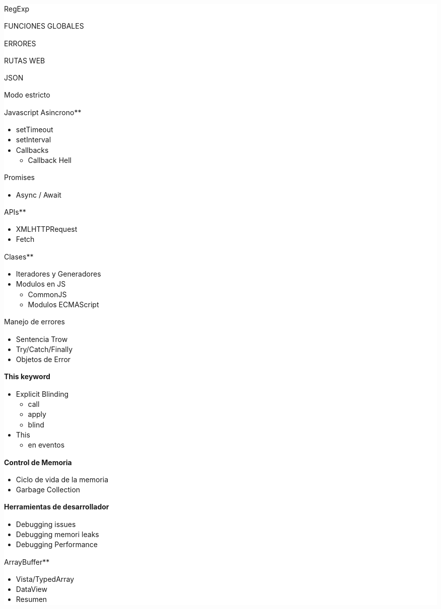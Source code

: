 RegExp

FUNCIONES GLOBALES

ERRORES

RUTAS WEB

JSON

Modo estricto

Javascript Asincrono**
- setTimeout
- setInterval
- Callbacks
    - Callback Hell

Promises
- Async / Await

APIs**
- XMLHTTPRequest
- Fetch

Clases**
- Iteradores y Generadores
- Modulos en JS
    - CommonJS
    - Modulos ECMAScript

Manejo de errores
- Sentencia Trow
- Try/Catch/Finally
- Objetos de Error

**This keyword**
- Explicit Blinding
    - call
    - apply
    - blind
- This
    - en eventos

**Control de Memoria**
- Ciclo de vida de la memoria
- Garbage Collection

**Herramientas de desarrollador**
- Debugging issues
- Debugging memori leaks
- Debugging Performance

ArrayBuffer**
- Vista/TypedArray
- DataView
- Resumen
